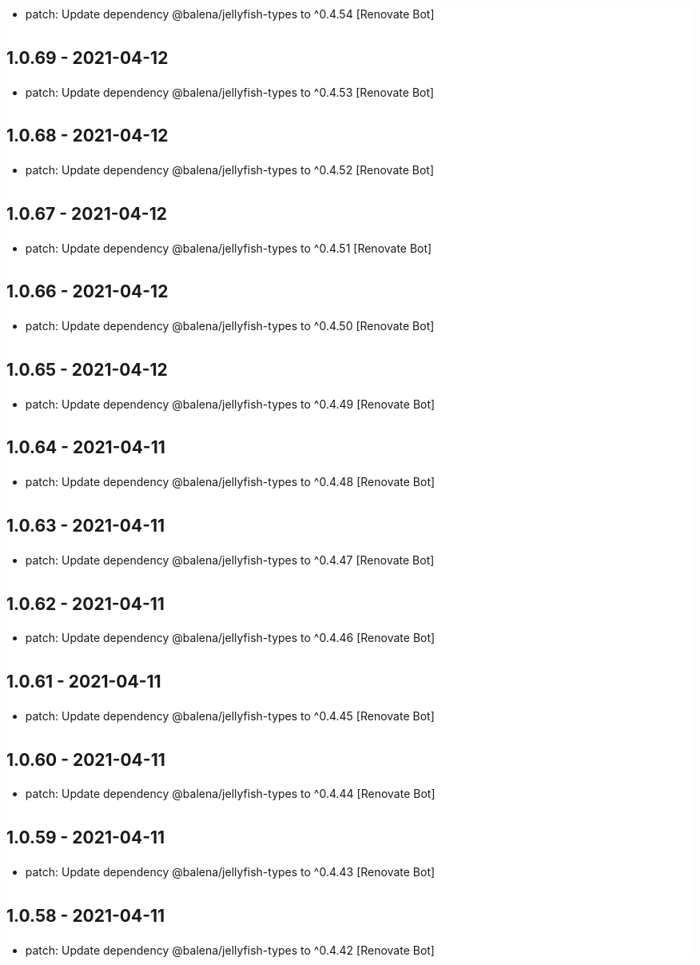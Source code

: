 * patch: Update dependency @balena/jellyfish-types to ^0.4.54 [Renovate Bot]

## 1.0.69 - 2021-04-12

* patch: Update dependency @balena/jellyfish-types to ^0.4.53 [Renovate Bot]

## 1.0.68 - 2021-04-12

* patch: Update dependency @balena/jellyfish-types to ^0.4.52 [Renovate Bot]

## 1.0.67 - 2021-04-12

* patch: Update dependency @balena/jellyfish-types to ^0.4.51 [Renovate Bot]

## 1.0.66 - 2021-04-12

* patch: Update dependency @balena/jellyfish-types to ^0.4.50 [Renovate Bot]

## 1.0.65 - 2021-04-12

* patch: Update dependency @balena/jellyfish-types to ^0.4.49 [Renovate Bot]

## 1.0.64 - 2021-04-11

* patch: Update dependency @balena/jellyfish-types to ^0.4.48 [Renovate Bot]

## 1.0.63 - 2021-04-11

* patch: Update dependency @balena/jellyfish-types to ^0.4.47 [Renovate Bot]

## 1.0.62 - 2021-04-11

* patch: Update dependency @balena/jellyfish-types to ^0.4.46 [Renovate Bot]

## 1.0.61 - 2021-04-11

* patch: Update dependency @balena/jellyfish-types to ^0.4.45 [Renovate Bot]

## 1.0.60 - 2021-04-11

* patch: Update dependency @balena/jellyfish-types to ^0.4.44 [Renovate Bot]

## 1.0.59 - 2021-04-11

* patch: Update dependency @balena/jellyfish-types to ^0.4.43 [Renovate Bot]

## 1.0.58 - 2021-04-11

* patch: Update dependency @balena/jellyfish-types to ^0.4.42 [Renovate Bot]

